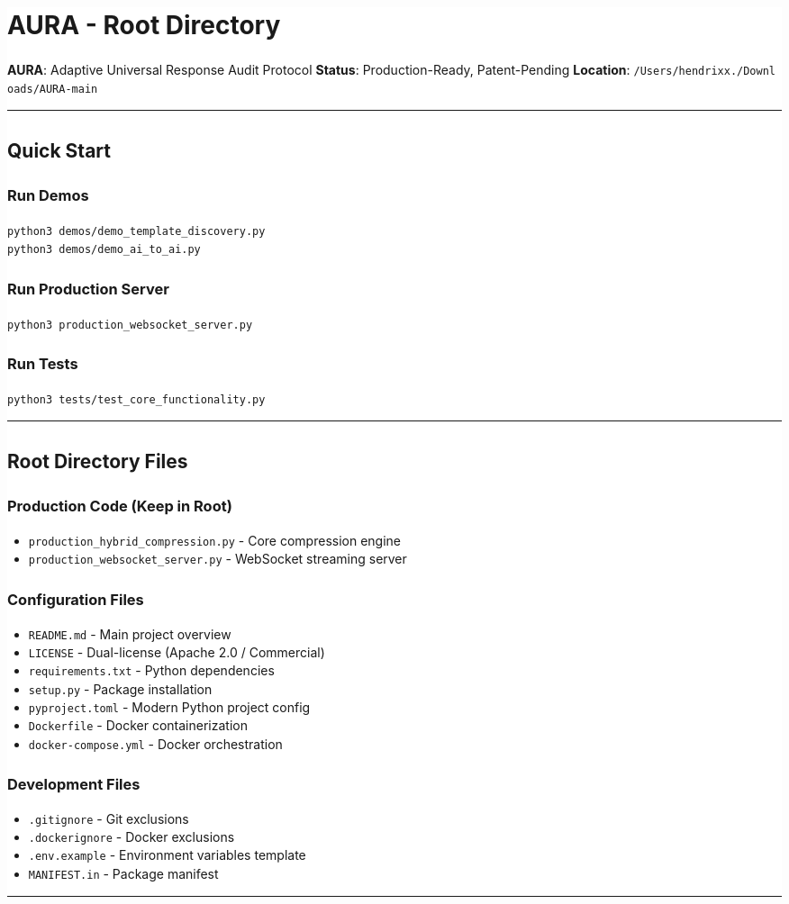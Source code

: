 # AURA - Root Directory

**AURA**: Adaptive Universal Response Audit Protocol
**Status**: Production-Ready, Patent-Pending
**Location**: `/Users/hendrixx./Downloads/AURA-main`

---

## Quick Start

### Run Demos
```bash
python3 demos/demo_template_discovery.py
python3 demos/demo_ai_to_ai.py
```

### Run Production Server
```bash
python3 production_websocket_server.py
```

### Run Tests
```bash
python3 tests/test_core_functionality.py
```

---

## Root Directory Files

### Production Code (Keep in Root)
- `production_hybrid_compression.py` - Core compression engine
- `production_websocket_server.py` - WebSocket streaming server

### Configuration Files
- `README.md` - Main project overview
- `LICENSE` - Dual-license (Apache 2.0 / Commercial)
- `requirements.txt` - Python dependencies
- `setup.py` - Package installation
- `pyproject.toml` - Modern Python project config
- `Dockerfile` - Docker containerization
- `docker-compose.yml` - Docker orchestration

### Development Files
- `.gitignore` - Git exclusions
- `.dockerignore` - Docker exclusions
- `.env.example` - Environment variables template
- `MANIFEST.in` - Package manifest

---